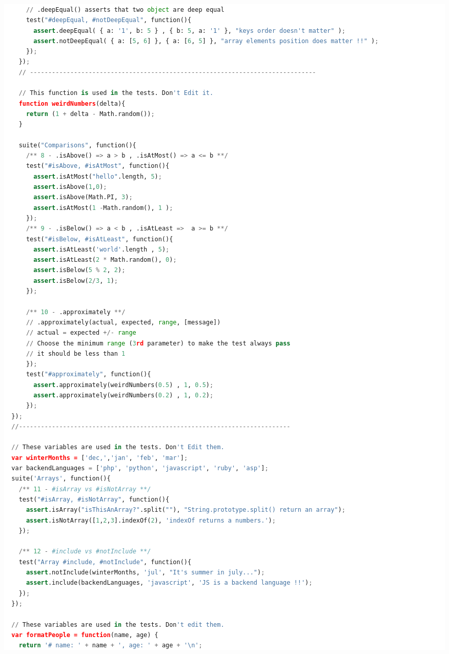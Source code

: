 ```python
      // .deepEqual() asserts that two object are deep equal
      test("#deepEqual, #notDeepEqual", function(){
        assert.deepEqual( { a: '1', b: 5 } , { b: 5, a: '1' }, "keys order doesn't matter" );
        assert.notDeepEqual( { a: [5, 6] }, { a: [6, 5] }, "array elements position does matter !!" );
      });
    });
    // ------------------------------------------------------------------------------
    
    // This function is used in the tests. Don't Edit it.
    function weirdNumbers(delta){
      return (1 + delta - Math.random());
    }
    
    suite("Comparisons", function(){
      /** 8 - .isAbove() => a > b , .isAtMost() => a <= b **/
      test("#isAbove, #isAtMost", function(){
        assert.isAtMost("hello".length, 5);
        assert.isAbove(1,0);
        assert.isAbove(Math.PI, 3);
        assert.isAtMost(1 -Math.random(), 1 );
      });
      /** 9 - .isBelow() => a < b , .isAtLeast =>  a >= b **/
      test("#isBelow, #isAtLeast", function(){
        assert.isAtLeast('world'.length , 5);
        assert.isAtLeast(2 * Math.random(), 0);
        assert.isBelow(5 % 2, 2);
        assert.isBelow(2/3, 1);
      });
      
      /** 10 - .approximately **/
      // .approximately(actual, expected, range, [message])
      // actual = expected +/- range
      // Choose the minimum range (3rd parameter) to make the test always pass
      // it should be less than 1
      });
      test("#approximately", function(){
        assert.approximately(weirdNumbers(0.5) , 1, 0.5);
        assert.approximately(weirdNumbers(0.2) , 1, 0.2);
      });
  });
  //--------------------------------------------------------------------------
  
  // These variables are used in the tests. Don't Edit them.
  var winterMonths = ['dec,','jan', 'feb', 'mar'];
  var backendLanguages = ['php', 'python', 'javascript', 'ruby', 'asp'];
  suite('Arrays', function(){
    /** 11 - #isArray vs #isNotArray **/
    test("#isArray, #isNotArray", function(){
      assert.isArray("isThisAnArray?".split(""), "String.prototype.split() return an array");
      assert.isNotArray([1,2,3].indexOf(2), 'indexOf returns a numbers.');
    });
    
    /** 12 - #include vs #notInclude **/
    test("Array #include, #notInclude", function(){
      assert.notInclude(winterMonths, 'jul', "It's summer in july...");
      assert.include(backendLanguages, 'javascript', 'JS is a backend language !!');
    });
  });
  
  // These variables are used in the tests. Don't edit them.
  var formatPeople = function(name, age) {
    return '# name: ' + name + ', age: ' + age + '\n';
```